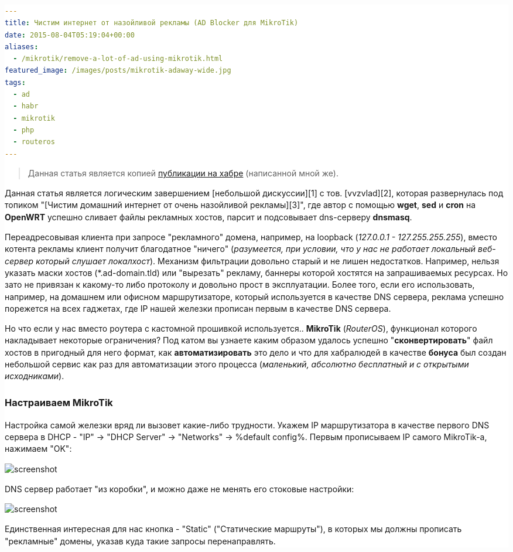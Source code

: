 ```yaml
---
title: Чистим интернет от назойливой рекламы (AD Blocker для MikroTik)
date: 2015-08-04T05:19:04+00:00
aliases:
  - /mikrotik/remove-a-lot-of-ad-using-mikrotik.html
featured_image: /images/posts/mikrotik-adaway-wide.jpg
tags:
  - ad
  - habr
  - mikrotik
  - php
  - routeros
---
```


> Данная статья является копией <a href="https://habr.com/post/264001/" target="_blank">публикации на хабре</a> (написанной мной же).

Данная статья является логическим завершением [небольшой дискуссии][1] с тов. [vvzvlad][2], которая развернулась под топиком "[Чистим домашний интернет от очень назойливой рекламы][3]", где автор с помощью **wget**, **sed** и **cron** на **OpenWRT** успешно сливает файлы рекламных хостов, парсит и подсовывает dns-серверу **dnsmasq**.



Переадресовывая клиента при запросе "рекламного" домена, например, на loopback (_127.0.0.1 - 127.255.255.255_), вместо котента рекламы клиент получит благодатное "ничего" (_разумеется, при условии, что у нас не работает локальный веб-сервер который слушает локалхост_). Механизм фильтрации довольно старый и не лишен недостатков. Например, нельзя указать маски хостов (*.ad-domain.tld) или "вырезать" рекламу, баннеры которой хостятся на запрашиваемых ресурсах. Но зато не привязан к какому-то либо протоколу и довольно прост в эксплуатации. Более того, если его использовать, например, на домашнем или офисном маршрутизаторе, который используется в качестве DNS сервера, реклама успешно порежется на всех гаджетах, где IP нашей железки прописан первым в качестве DNS сервера.

Но что если у нас вместо роутера с кастомной прошивкой используется.. **MikroTik** (_RouterOS_), функционал которого накладывает некоторые ограничения? Под катом вы узнаете каким образом удалось успешно "**сконвертировать**" файл хостов в пригодный для него формат, как **автоматизировать** это дело и что для хабралюдей в качестве **бонуса** был создан небольшой сервис как раз для автоматизации этого процесса (_маленький, абсолютно бесплатный и с открытыми исходниками_).

### Настраиваем MikroTik

Настройка самой железки вряд ли вызовет какие-либо трудности. Укажем IP маршрутизатора в качестве первого DNS сервера в DHCP - "IP" &rarr; "DHCP Server" &rarr; "Networks" &rarr; %default config%. Первым прописываем IP самого MikroTik-а, нажимаем "OK":

![screenshot](https://hsto.org/files/fd9/55d/3d7/fd955d3d7716475ea087718901041939.png)

DNS сервер работает "из коробки", и можно даже не менять его стоковые настройки:

![screenshot](https://hsto.org/files/7e4/702/d34/7e4702d34fa44d1899eb7d6e1be04a63.png)

Единственная интересная для нас кнопка - "Static" ("Статические маршруты"), в которых мы должны прописать "рекламные" домены, указав куда такие запросы перенаправлять.
